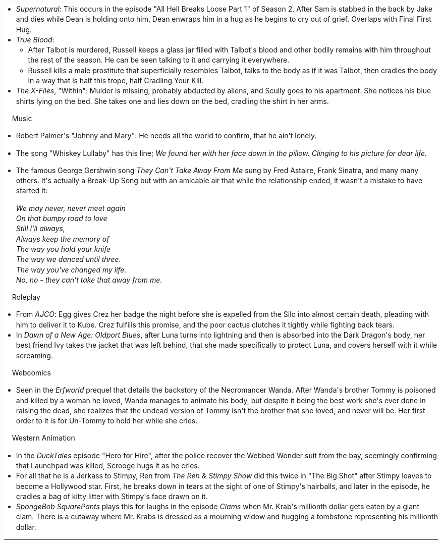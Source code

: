 -   _Supernatural_: This occurs in the episode "All Hell Breaks Loose Part 1" of Season 2. After Sam is stabbed in the back by Jake and dies while Dean is holding onto him, Dean enwraps him in a hug as he begins to cry out of grief. Overlaps with Final First Hug.
-   _True Blood_:
    -   After Talbot is murdered, Russell keeps a glass jar filled with Talbot's blood and other bodily remains with him throughout the rest of the season. He can be seen talking to it and carrying it everywhere.
    -   Russell kills a male prostitute that superficially resembles Talbot, talks to the body as if it was Talbot, then cradles the body in a way that is half this trope, half Cradling Your Kill.
-   _The X-Files_, "Within": Mulder is missing, probably abducted by aliens, and Scully goes to his apartment. She notices his blue shirts lying on the bed. She takes one and lies down on the bed, cradling the shirt in her arms.

    Music 

-   Robert Palmer's "Johnny and Mary": He needs all the world to confirm, that he ain't lonely.
-   The song "Whiskey Lullaby" has this line; _We found her with her face down in the pillow. Clinging to his picture for dear life._
-   The famous George Gershwin song _They Can't Take Away From Me_ sung by Fred Astaire, Frank Sinatra, and many many others. It's actually a Break-Up Song but with an amicable air that while the relationship ended, it wasn't a mistake to have started it:
    
    _We may never, never meet again  
    On that bumpy road to love  
    Still I'll always,  
    Always keep the memory of  
    The way you hold your knife  
    The way we danced until three.  
    The way you've changed my life.  
    No, no - they can't take that away from me._
    

    Roleplay 

-   From _AJCO_: Egg gives Crez her badge the night before she is expelled from the Silo into almost certain death, pleading with him to deliver it to Kube. Crez fulfills this promise, and the poor cactus clutches it tightly while fighting back tears.
-   In _Dawn of a New Age: Oldport Blues_, after Luna turns into lightning and then is absorbed into the Dark Dragon's body, her best friend Ivy takes the jacket that was left behind, that she made specifically to protect Luna, and covers herself with it while screaming.

    Webcomics 

-   Seen in the _Erfworld_ prequel that details the backstory of the Necromancer Wanda. After Wanda's brother Tommy is poisoned and killed by a woman he loved, Wanda manages to animate his body, but despite it being the best work she's ever done in raising the dead, she realizes that the undead version of Tommy isn't the brother that she loved, and never will be. Her first order to it is for Un-Tommy to hold her while she cries.

    Western Animation 

-   In the _DuckTales_ episode "Hero for Hire", after the police recover the Webbed Wonder suit from the bay, seemingly confirming that Launchpad was killed, Scrooge hugs it as he cries.
-   For all that he is a Jerkass to Stimpy, Ren from _The Ren & Stimpy Show_ did this twice in "The Big Shot" after Stimpy leaves to become a Hollywood star. First, he breaks down in tears at the sight of one of Stimpy's hairballs, and later in the episode, he cradles a bag of kitty litter with Stimpy's face drawn on it.
-   _SpongeBob SquarePants_ plays this for laughs in the episode _Clams_ when Mr. Krab's millionth dollar gets eaten by a giant clam. There is a cutaway where Mr. Krabs is dressed as a mourning widow and hugging a tombstone representing his millionth dollar.

___